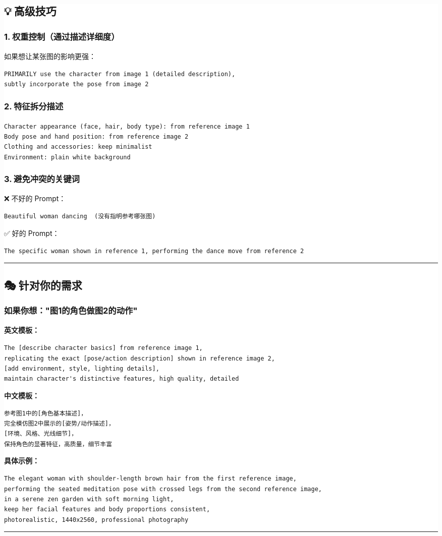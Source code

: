 ## 💡 高级技巧

### 1. **权重控制（通过描述详细度）**

如果想让某张图的影响更强：
```
PRIMARILY use the character from image 1 (detailed description),
subtly incorporate the pose from image 2
```

### 2. **特征拆分描述**

```
Character appearance (face, hair, body type): from reference image 1
Body pose and hand position: from reference image 2
Clothing and accessories: keep minimalist
Environment: plain white background
```

### 3. **避免冲突的关键词**

❌ 不好的 Prompt：
```
Beautiful woman dancing  (没有指明参考哪张图)
```

✅ 好的 Prompt：
```
The specific woman shown in reference 1, performing the dance move from reference 2
```

---

## 🎭 针对你的需求

### 如果你想："图1的角色做图2的动作"

**英文模板：**
```
The [describe character basics] from reference image 1,
replicating the exact [pose/action description] shown in reference image 2,
[add environment, style, lighting details],
maintain character's distinctive features, high quality, detailed
```

**中文模板：**
```
参考图1中的[角色基本描述]，
完全模仿图2中展示的[姿势/动作描述]，
[环境、风格、光线细节]，
保持角色的显著特征，高质量，细节丰富
```

**具体示例：**
```
The elegant woman with shoulder-length brown hair from the first reference image,
performing the seated meditation pose with crossed legs from the second reference image,
in a serene zen garden with soft morning light,
keep her facial features and body proportions consistent,
photorealistic, 1440x2560, professional photography
```

---